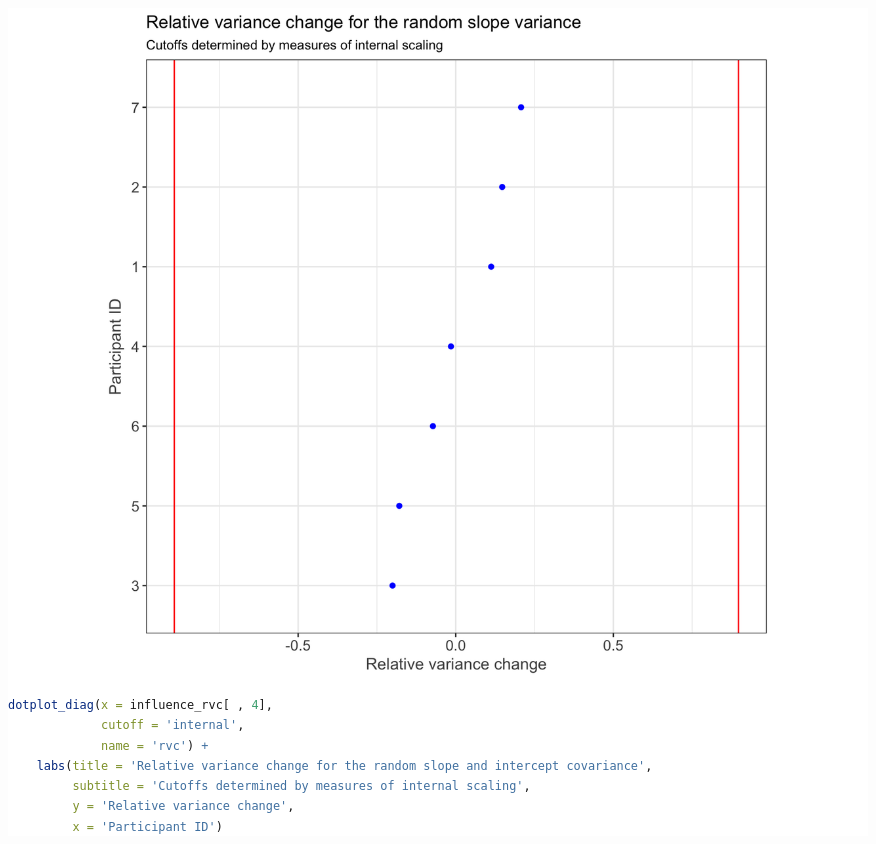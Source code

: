 <img src="figures/suppl_11_1B-stimulus-response-1/influence_random-3.png" width="672" style="display: block; margin: auto;" />

```r
dotplot_diag(x = influence_rvc[ , 4], 
             cutoff = 'internal',
             name = 'rvc') + 
    labs(title = 'Relative variance change for the random slope and intercept covariance',
         subtitle = 'Cutoffs determined by measures of internal scaling',
         y = 'Relative variance change',
         x = 'Participant ID')
```


[^1]: Loy A, Hofmann H. HLMdiag: A suite of diagnostics for hierarchical linear models in R. J. Stat. Softw. 2014;56:1–28. [Available](https://www.jstatsoft.org/article/view/v056i05/v56i05.pdf)
